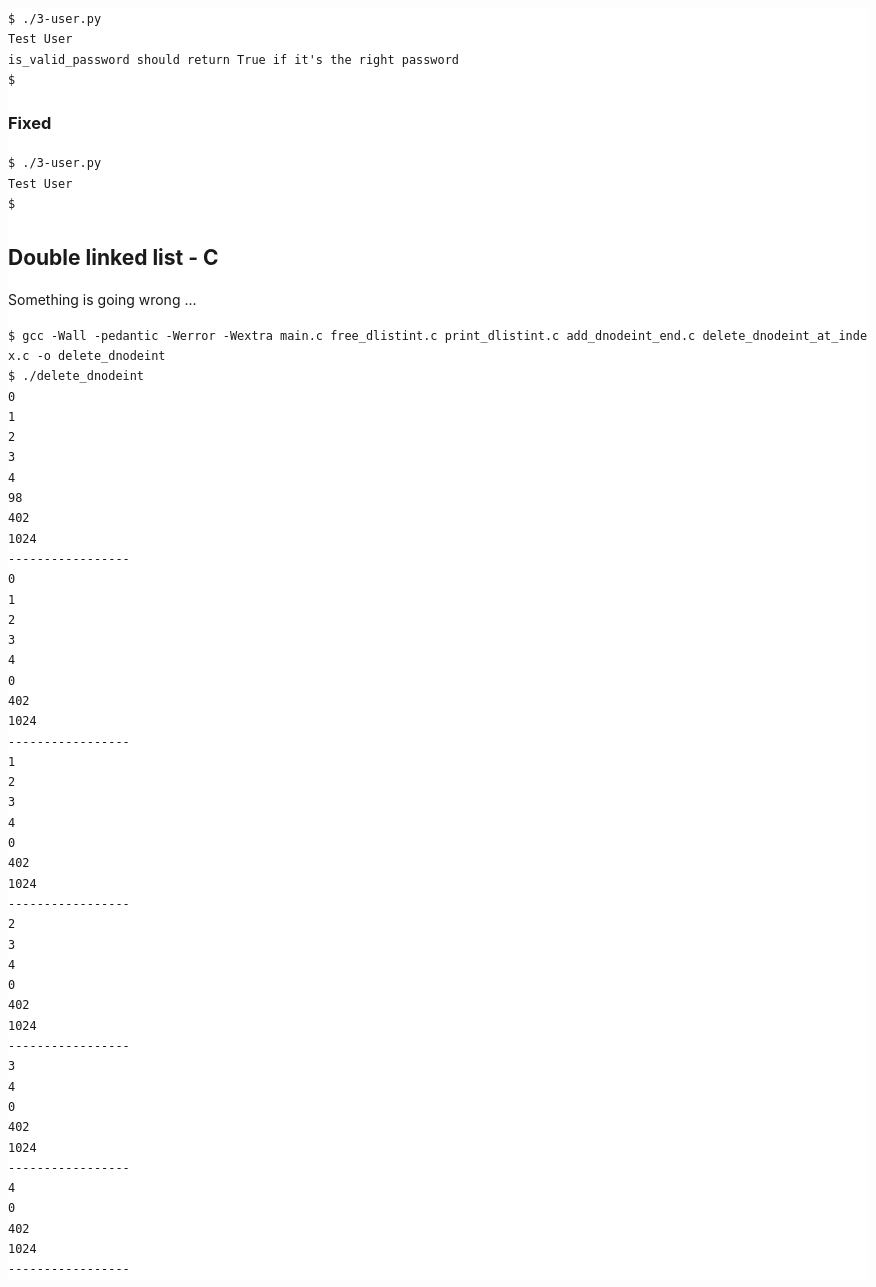 ```
$ ./3-user.py 
Test User
is_valid_password should return True if it's the right password
$
```

<h3>Fixed</h3>

```
$ ./3-user.py 
Test User
$
```


<h2>Double linked list - C</h2>
<p>Something is going wrong ...</p>

```
$ gcc -Wall -pedantic -Werror -Wextra main.c free_dlistint.c print_dlistint.c add_dnodeint_end.c delete_dnodeint_at_index.c -o delete_dnodeint
$ ./delete_dnodeint 
0
1
2
3
4
98
402
1024
-----------------
0
1
2
3
4
0
402
1024
-----------------
1
2
3
4
0
402
1024
-----------------
2
3
4
0
402
1024
-----------------
3
4
0
402
1024
-----------------
4
0
402
1024
-----------------
```